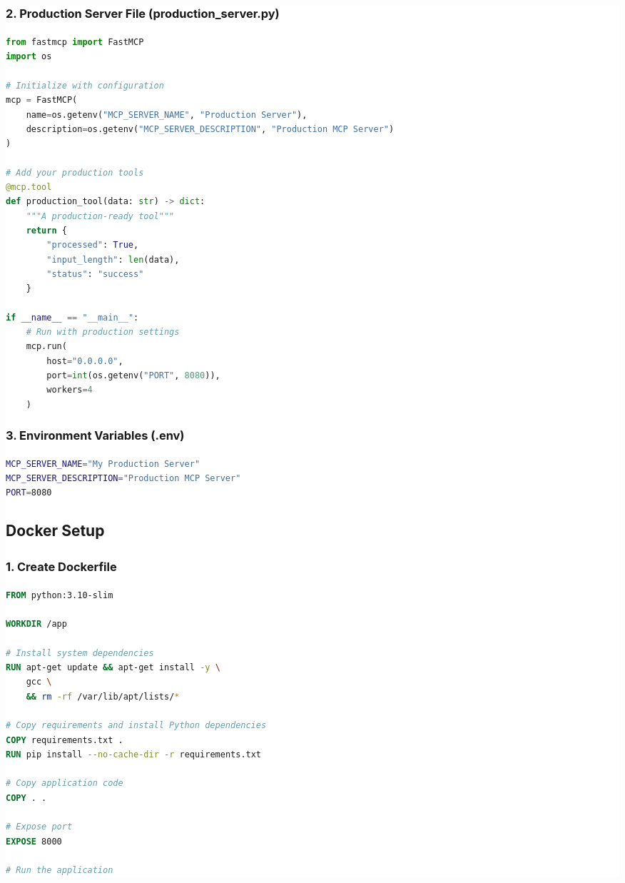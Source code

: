 ### 2. Production Server File (production_server.py)

```python
from fastmcp import FastMCP
import os

# Initialize with configuration
mcp = FastMCP(
    name=os.getenv("MCP_SERVER_NAME", "Production Server"),
    description=os.getenv("MCP_SERVER_DESCRIPTION", "Production MCP Server")
)

# Add your production tools
@mcp.tool
def production_tool(data: str) -> dict:
    """A production-ready tool"""
    return {
        "processed": True,
        "input_length": len(data),
        "status": "success"
    }

if __name__ == "__main__":
    # Run with production settings
    mcp.run(
        host="0.0.0.0",
        port=int(os.getenv("PORT", 8080)),
        workers=4
    )
```

### 3. Environment Variables (.env)

```bash
MCP_SERVER_NAME="My Production Server"
MCP_SERVER_DESCRIPTION="Production MCP Server"
PORT=8080
```

## Docker Setup

### 1. Create Dockerfile

```dockerfile
FROM python:3.10-slim

WORKDIR /app

# Install system dependencies
RUN apt-get update && apt-get install -y \
    gcc \
    && rm -rf /var/lib/apt/lists/*

# Copy requirements and install Python dependencies
COPY requirements.txt .
RUN pip install --no-cache-dir -r requirements.txt

# Copy application code
COPY . .

# Expose port
EXPOSE 8000

# Run the application
```